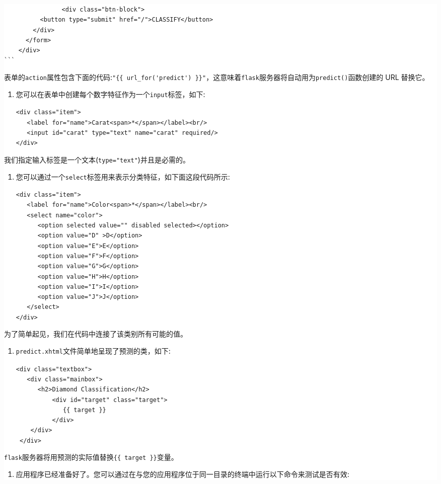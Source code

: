                     <div class="btn-block">
              <button type="submit" href="/">CLASSIFY</button>
            </div>
          </form>
        </div>
    ```

表单的`action`属性包含下面的代码:`"{{ url_for('predict') }}"`，这意味着`flask`服务器将自动用为`predict()`函数创建的 URL 替换它。

1.  您可以在表单中创建每个数字特征作为一个`input`标签，如下:

    ```
    <div class="item">
       <label for="name">Carat<span>*</span></label><br/>
       <input id="carat" type="text" name="carat" required/>
    </div>
    ```

我们指定输入标签是一个文本(`type="text"`)并且是必需的。

1.  您可以通过一个`select`标签用来表示分类特征，如下面这段代码所示:

    ```
    <div class="item">
       <label for="name">Color<span>*</span></label><br/>
       <select name="color">
          <option selected value="" disabled selected></option>
          <option value="D" >D</option>
          <option value="E">E</option>
          <option value="F">F</option>
          <option value="G">G</option>
          <option value="H">H</option>
          <option value="I">I</option>
          <option value="J">J</option>
       </select>
    </div>
    ```

为了简单起见，我们在代码中连接了该类别所有可能的值。

1.  `predict.xhtml`文件简单地呈现了预测的类，如下:

    ```
    <div class="textbox">
       <div class="mainbox">
          <h2>Diamond Classification</h2>
              <div id="target" class="target">
                 {{ target }}
              </div>
        </div> 
     </div>
    ```

`flask`服务器将用预测的实际值替换`{{ target }}`变量。

1.  应用程序已经准备好了。您可以通过在与您的应用程序位于同一目录的终端中运行以下命令来测试是否有效:
